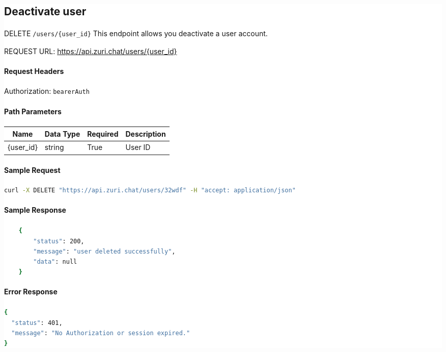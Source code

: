 
## Deactivate user

DELETE `/users/{user_id}`
This endpoint allows you deactivate a user account.

REQUEST URL: https://api.zuri.chat/users/{user_id}

#### Request Headers

Authorization: `bearerAuth`

#### Path Parameters

| Name      | Data Type | Required | Description |
| --------- | --------- | -------- | ----------- |
| {user_id} | string    | True     | User ID     |

#### Sample Request

```sh
curl -X DELETE "https://api.zuri.chat/users/32wdf" -H "accept: application/json"
```

#### Sample Response

```sh
	{
		"status": 200,
		"message": "user deleted successfully",
		"data": null
	}
```

#### Error Response

```sh
{
  "status": 401,
  "message": "No Authorization or session expired."
}
```
